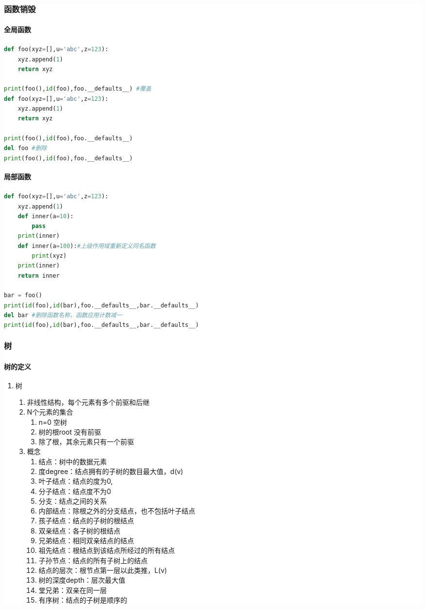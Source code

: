 ### 函数销毁

#### 全局函数

```python
def foo(xyz=[],u='abc',z=123):
    xyz.append(1)
    return xyz

print(foo(),id(foo),foo.__defaults__) #覆盖
def foo(xyz=[],u='abc',z=123):
    xyz.append(1)
    return xyz

print(foo(),id(foo),foo.__defaults__)
del foo #删除
print(foo(),id(foo),foo.__defaults__)
```

#### 局部函数

```python
def foo(xyz=[],u='abc',z=123):
    xyz.append(1)
    def inner(a=10):
        pass
    print(inner)
    def inner(a=100):#上级作用域重新定义同名函数
        print(xyz)
    print(inner)
    return inner

bar = foo()
print(id(foo),id(bar),foo.__defaults__,bar.__defaults__)
del bar #删除函数名称，函数应用计数减一
print(id(foo),id(bar),foo.__defaults__,bar.__defaults__)
```

### 树

#### 树的定义

1. 树

   1. 非线性结构，每个元素有多个前驱和后继
   2. N个元素的集合
      1. n=0 空树
      2. 树的根root 没有前驱
      3. 除了根，其余元素只有一个前驱
   3. 概念
      1. 结点：树中的数据元素
      2. 度degree：结点拥有的子树的数目最大值，d(v)
      3. 叶子结点：结点的度为0,
      4. 分子结点：结点度不为0
      5. 分支：结点之间的关系
      6. 内部结点：除根之外的分支结点，也不包括叶子结点
      7. 孩子结点：结点的子树的根结点
      8. 双亲结点：各子树的根结点
      9. 兄弟结点：相同双亲结点的结点
      10. 祖先结点：根结点到该结点所经过的所有结点
      11. 子孙节点：结点的所有子树上的结点
      12. 结点的层次：根节点第一层以此类推，L(v)
      13. 树的深度depth：层次最大值
      14. 堂兄弟：双亲在同一层
      15. 有序树：结点的子树是顺序的